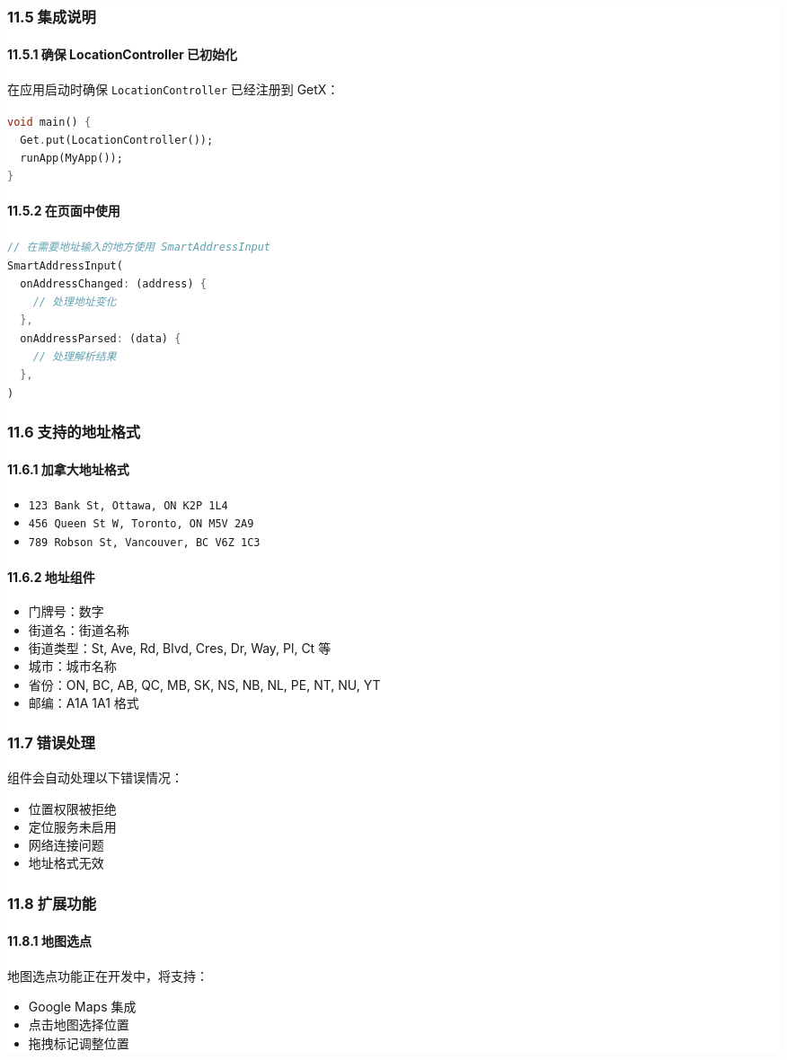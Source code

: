 ### 11.5 集成说明

#### 11.5.1 确保 LocationController 已初始化

在应用启动时确保 `LocationController` 已经注册到 GetX：

```dart
void main() {
  Get.put(LocationController());
  runApp(MyApp());
}
```

#### 11.5.2 在页面中使用

```dart
// 在需要地址输入的地方使用 SmartAddressInput
SmartAddressInput(
  onAddressChanged: (address) {
    // 处理地址变化
  },
  onAddressParsed: (data) {
    // 处理解析结果
  },
)
```

### 11.6 支持的地址格式

#### 11.6.1 加拿大地址格式
- `123 Bank St, Ottawa, ON K2P 1L4`
- `456 Queen St W, Toronto, ON M5V 2A9`
- `789 Robson St, Vancouver, BC V6Z 1C3`

#### 11.6.2 地址组件
- 门牌号：数字
- 街道名：街道名称
- 街道类型：St, Ave, Rd, Blvd, Cres, Dr, Way, Pl, Ct 等
- 城市：城市名称
- 省份：ON, BC, AB, QC, MB, SK, NS, NB, NL, PE, NT, NU, YT
- 邮编：A1A 1A1 格式

### 11.7 错误处理

组件会自动处理以下错误情况：
- 位置权限被拒绝
- 定位服务未启用
- 网络连接问题
- 地址格式无效

### 11.8 扩展功能

#### 11.8.1 地图选点
地图选点功能正在开发中，将支持：
- Google Maps 集成
- 点击地图选择位置
- 拖拽标记调整位置
